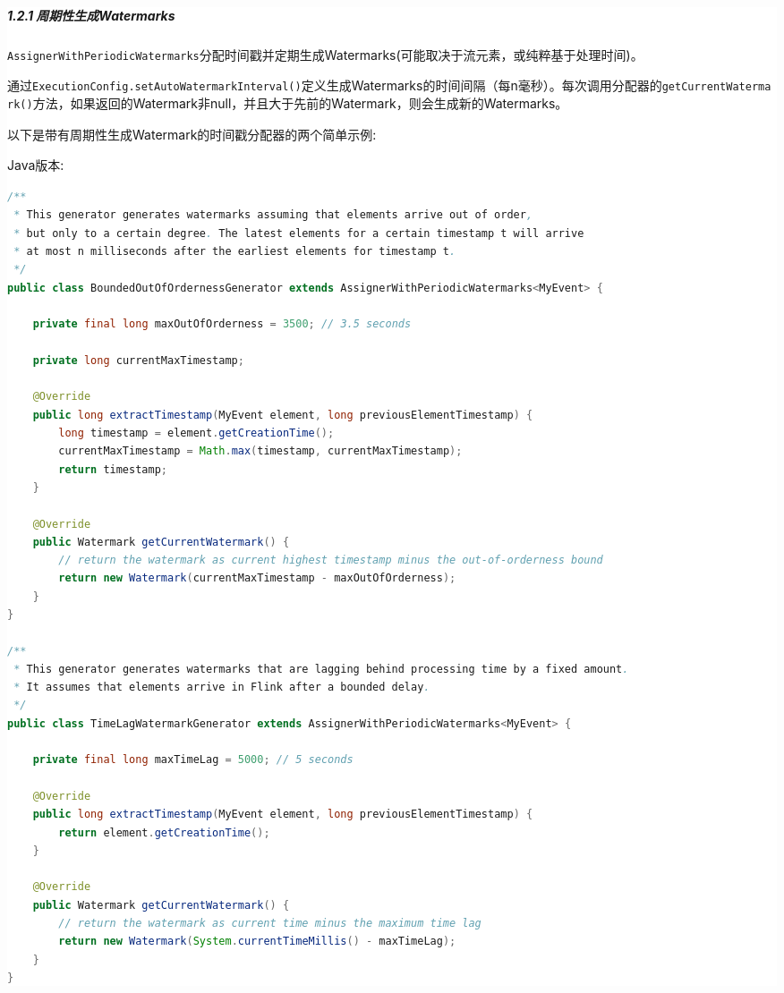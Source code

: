 ##### 1.2.1 周期性生成Watermarks

`AssignerWithPeriodicWatermarks`分配时间戳并定期生成Watermarks(可能取决于流元素，或纯粹基于处理时间)。

通过`ExecutionConfig.setAutoWatermarkInterval()`定义生成Watermarks的时间间隔（每n毫秒）。每次调用分配器的`getCurrentWatermark()`方法，如果返回的Watermark非null，并且大于先前的Watermark，则会生成新的Watermarks。

以下是带有周期性生成Watermark的时间戳分配器的两个简单示例:

Java版本:
```java
/**
 * This generator generates watermarks assuming that elements arrive out of order,
 * but only to a certain degree. The latest elements for a certain timestamp t will arrive
 * at most n milliseconds after the earliest elements for timestamp t.
 */
public class BoundedOutOfOrdernessGenerator extends AssignerWithPeriodicWatermarks<MyEvent> {

    private final long maxOutOfOrderness = 3500; // 3.5 seconds

    private long currentMaxTimestamp;

    @Override
    public long extractTimestamp(MyEvent element, long previousElementTimestamp) {
        long timestamp = element.getCreationTime();
        currentMaxTimestamp = Math.max(timestamp, currentMaxTimestamp);
        return timestamp;
    }

    @Override
    public Watermark getCurrentWatermark() {
        // return the watermark as current highest timestamp minus the out-of-orderness bound
        return new Watermark(currentMaxTimestamp - maxOutOfOrderness);
    }
}

/**
 * This generator generates watermarks that are lagging behind processing time by a fixed amount.
 * It assumes that elements arrive in Flink after a bounded delay.
 */
public class TimeLagWatermarkGenerator extends AssignerWithPeriodicWatermarks<MyEvent> {

	private final long maxTimeLag = 5000; // 5 seconds

	@Override
	public long extractTimestamp(MyEvent element, long previousElementTimestamp) {
		return element.getCreationTime();
	}

	@Override
	public Watermark getCurrentWatermark() {
		// return the watermark as current time minus the maximum time lag
		return new Watermark(System.currentTimeMillis() - maxTimeLag);
	}
}
```
